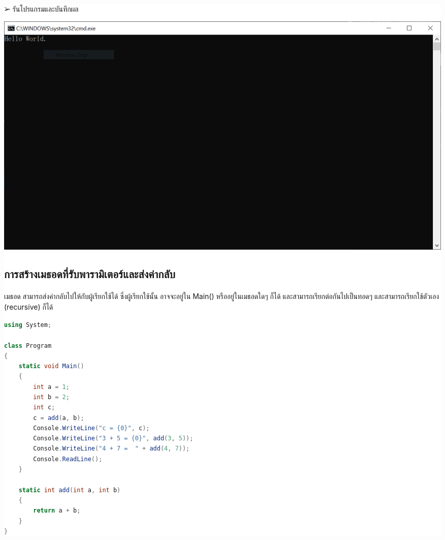 ➢ รันโปรแกรมและบันทึกผล

![](images/3.PNG)

## การสร้างเมธอดที่รับพารามิเตอร์และส่งค่ากลับ

เมธอด สามารถส่งค่ากลับไปให้กับผู้เรียกใช้ได้ ซึ่งผู้เรียกใช้นั้น อาจจะอยู่ใน Main()  หรืออยู่ในเมธอดใดๆ ก็ได้ และสามารถเรียกต่อกันไปเป็นทอดๆ และสามารถเรียกใช้ตัวเอง (recursive) ก็ได้

```csharp
using System;

class Program
{
    static void Main()
    {
        int a = 1;
        int b = 2;
        int c;
        c = add(a, b);
        Console.WriteLine("c = {0}", c);
        Console.WriteLine("3 + 5 = {0}", add(3, 5));
        Console.WriteLine("4 + 7 =  " + add(4, 7));
        Console.ReadLine();
    }

    static int add(int a, int b)
    {
        return a + b;
    }
}
```
